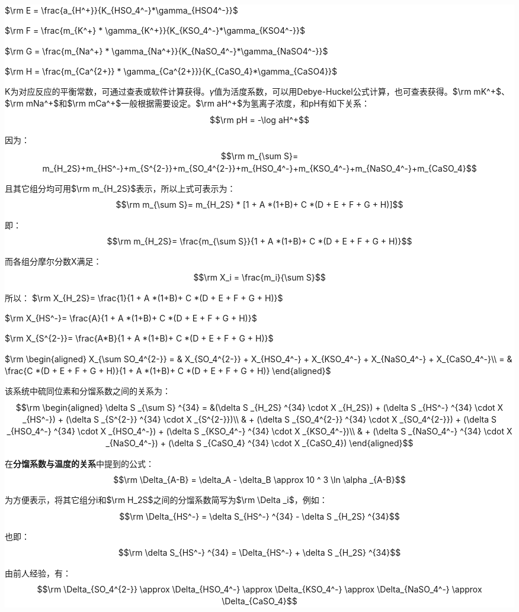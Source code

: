 $\rm E = \frac{a_{H^+}}{K_{HSO_4^-}*\gamma_{HSO4^-}}$

$\rm F = \frac{m_{K^+} * \gamma_{K^+}}{K_{KSO_4^-}*\gamma_{KSO4^-}}$

$\rm G = \frac{m_{Na^+} * \gamma_{Na^+}}{K_{NaSO_4^-}*\gamma_{NaSO4^-}}$

$\rm H = \frac{m_{Ca^{2+}} * \gamma_{Ca^{2+}}}{K_{CaSO_4}*\gamma_{CaSO4}}$

K为对应反应的平衡常数，可通过查表或软件计算获得。$\gamma$值为活度系数，可以用Debye-Huckel公式计算，也可查表获得。$\rm mK^+$、$\rm mNa^+$和$\rm mCa^+$一般根据需要设定。$\rm aH^+$为氢离子浓度，和pH有如下关系：
$$\rm pH = -\log aH^+$$

因为：
$$\rm m_{\sum S}= m_{H_2S}+m_{HS^-}+m_{S^{2-}}+m_{SO_4^{2-}}+m_{HSO_4^-}+m_{KSO_4^-}+m_{NaSO_4^-}+m_{CaSO_4}$$

且其它组分均可用$\rm m_{H_2S}$表示，所以上式可表示为：
$$\rm m_{\sum S}= m_{H_2S} * [1 + A *(1+B)+ C *(D + E + F + G + H)]$$

即：
$$\rm m_{H_2S}= \frac{m_{\sum S}}{1 + A *(1+B)+ C *(D + E + F + G + H)}$$

而各组分摩尔分数X满足：
$$\rm X_i = \frac{m_i}{\sum S}$$

所以：
$\rm X_{H_2S}= \frac{1}{1 + A *(1+B)+ C *(D + E + F + G + H)}$

$\rm X_{HS^-}= \frac{A}{1 + A *(1+B)+ C *(D + E + F + G + H)}$

$\rm X_{S^{2-}}= \frac{A*B}{1 + A *(1+B)+ C *(D + E + F + G + H)}$

$\rm \begin{aligned}
X_{\sum SO_4^{2-}} = & X_{SO_4^{2-}} + X_{HSO_4^-} + X_{KSO_4^-} + X_{NaSO_4^-} + X_{CaSO_4^-}\\
= & \frac{C *(D + E + F + G + H)}{1 + A *(1+B)+ C *(D + E + F + G + H)}
\end{aligned}$

该系统中硫同位素和分馏系数之间的关系为：
$$\rm \begin{aligned}
        \delta S _{\sum S} ^{34} = &(\delta S _{H_2S} ^{34} \cdot X _{H_2S}) + (\delta S _{HS^-} ^{34} \cdot X _{HS^-}) + (\delta S _{S^{2-}} ^{34} \cdot X _{S^{2-}})\\
        & + (\delta S _{SO_4^{2-}} ^{34} \cdot X _{SO_4^{2-}}) + (\delta S _{HSO_4^-} ^{34} \cdot X _{HSO_4^-}) + (\delta S _{KSO_4^-} ^{34} \cdot X _{KSO_4^-})\\
        & + (\delta S _{NaSO_4^-} ^{34} \cdot X _{NaSO_4^-}) + (\delta S _{CaSO_4} ^{34} \cdot X _{CaSO_4})
\end{aligned}$$

在**分馏系数与温度的关系**中提到的公式：
$$\rm \Delta_{A-B} = \delta_A - \delta_B \approx 10 ^ 3 \ln \alpha _{A-B}$$

为方便表示，将其它组分i和$\rm H_2S$之间的分馏系数简写为$\rm \Delta _i$，例如：
$$\rm \Delta_{HS^-} = \delta S_{HS^-} ^{34} - \delta S _{H_2S} ^{34}$$

也即：
$$\rm \delta S_{HS^-} ^{34}  = \Delta_{HS^-} + \delta S _{H_2S} ^{34}$$

由前人经验，有：
$$\rm \Delta_{SO_4^{2-}} \approx \Delta_{HSO_4^-} \approx \Delta_{KSO_4^-} \approx \Delta_{NaSO_4^-} \approx \Delta_{CaSO_4}$$
